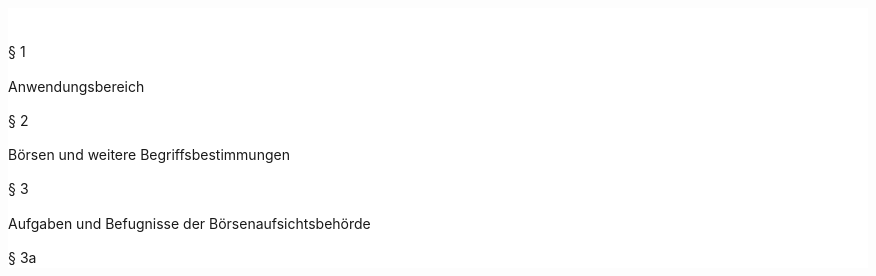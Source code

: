 <td style colspan="2" align="center" valign="top" charoff="50">

 

</td>

</tr>

<tr>

<td style align="left" valign="top" charoff="50">

§ 1

</td>

<td style align="left" valign="top" charoff="50">

Anwendungsbereich

</td>

</tr>

<tr>

<td style align="left" valign="top" charoff="50">

§ 2

</td>

<td style align="left" valign="top" charoff="50">

Börsen und weitere Begriffsbestimmungen

</td>

</tr>

<tr>

<td style align="left" valign="top" charoff="50">

§ 3

</td>

<td style align="left" valign="top" charoff="50">

Aufgaben und Befugnisse der Börsenaufsichtsbehörde

</td>

</tr>

<tr>

<td style align="left" valign="top" charoff="50">

§ 3a

</td>

<td style align="left" valign="top" charoff="50">
